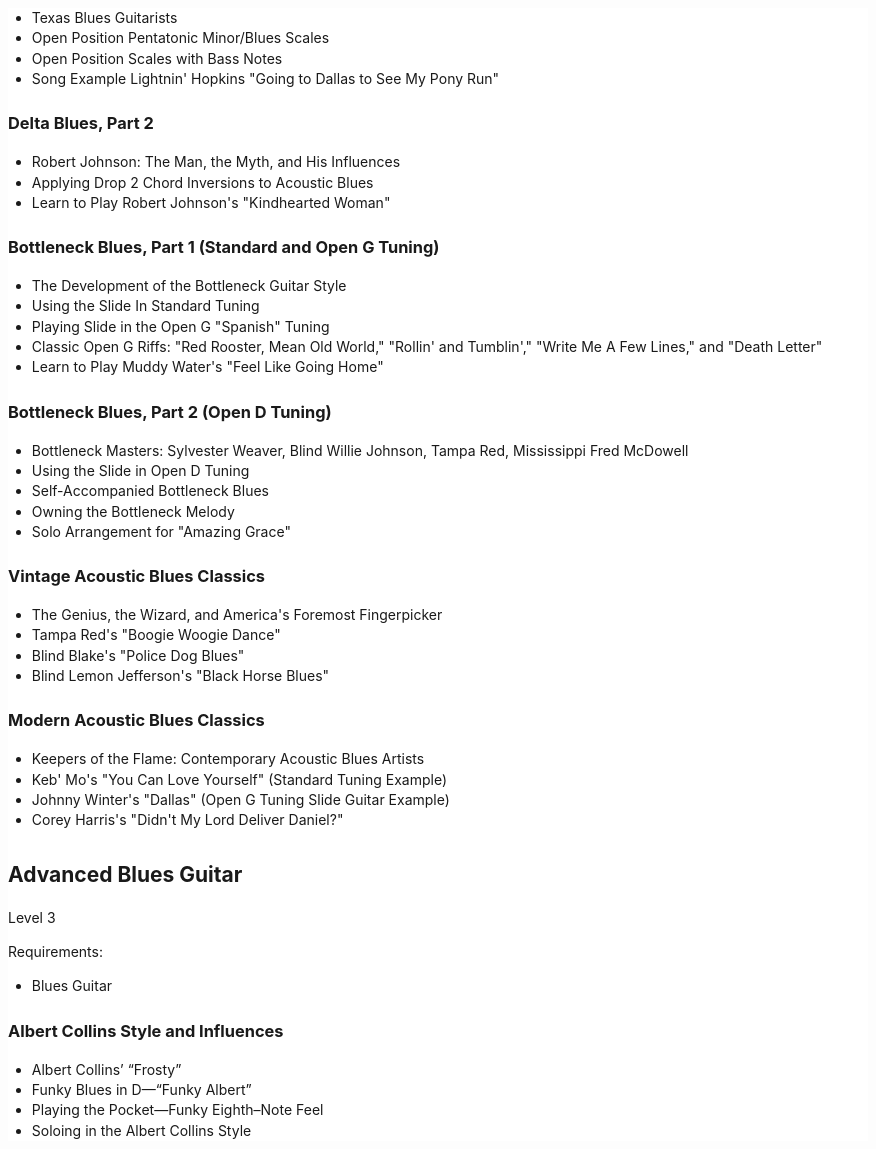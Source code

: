 * Texas Blues Guitarists
* Open Position Pentatonic Minor/Blues Scales
* Open Position Scales with Bass Notes
* Song Example Lightnin' Hopkins "Going to Dallas to See My Pony Run"

### Delta Blues, Part 2

* Robert Johnson: The Man, the Myth, and His Influences
* Applying Drop 2 Chord Inversions to Acoustic Blues
* Learn to Play Robert Johnson's "Kindhearted Woman"

### Bottleneck Blues, Part 1 (Standard and Open G Tuning)

* The Development of the Bottleneck Guitar Style
* Using the Slide In Standard Tuning
* Playing Slide in the Open G "Spanish" Tuning
* Classic Open G Riffs: "Red Rooster, Mean Old World," "Rollin' and Tumblin'," "Write Me A Few Lines," and "Death Letter"
* Learn to Play Muddy Water's "Feel Like Going Home"

### Bottleneck Blues, Part 2 (Open D Tuning)

* Bottleneck Masters: Sylvester Weaver, Blind Willie Johnson, Tampa Red, Mississippi Fred McDowell
* Using the Slide in Open D Tuning
* Self-Accompanied Bottleneck Blues
* Owning the Bottleneck Melody
* Solo Arrangement for "Amazing Grace"

### Vintage Acoustic Blues Classics

* The Genius, the Wizard, and America's Foremost Fingerpicker
* Tampa Red's "Boogie Woogie Dance"
* Blind Blake's "Police Dog Blues"
* Blind Lemon Jefferson's "Black Horse Blues"

### Modern Acoustic Blues Classics

* Keepers of the Flame: Contemporary Acoustic Blues Artists
* Keb' Mo's "You Can Love Yourself" (Standard Tuning Example)
* Johnny Winter's "Dallas" (Open G Tuning Slide Guitar Example)
* Corey Harris's "Didn't My Lord Deliver Daniel?"

## Advanced Blues Guitar

Level 3

Requirements:

* Blues Guitar

### Albert Collins Style and Influences

* Albert Collins’ “Frosty”
* Funky Blues in D—“Funky Albert”
* Playing the Pocket—Funky Eighth–Note Feel
* Soloing in the Albert Collins Style
